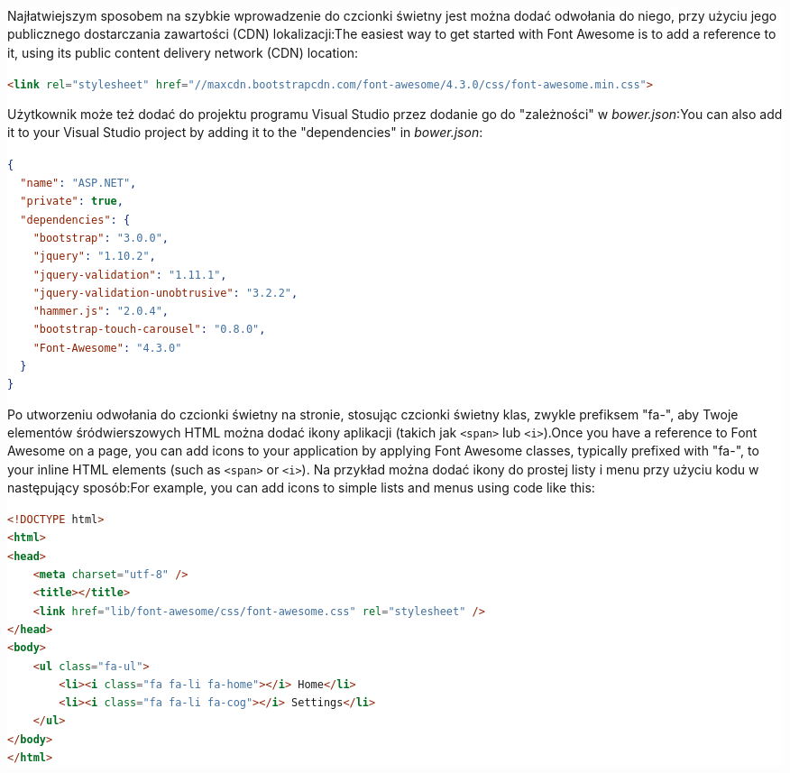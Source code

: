 <span data-ttu-id="0e016-216">Najłatwiejszym sposobem na szybkie wprowadzenie do czcionki świetny jest można dodać odwołania do niego, przy użyciu jego publicznego dostarczania zawartości (CDN) lokalizacji:</span><span class="sxs-lookup"><span data-stu-id="0e016-216">The easiest way to get started with Font Awesome is to add a reference to it, using its public content delivery network (CDN) location:</span></span>

```html
<link rel="stylesheet" href="//maxcdn.bootstrapcdn.com/font-awesome/4.3.0/css/font-awesome.min.css">
```

<span data-ttu-id="0e016-217">Użytkownik może też dodać do projektu programu Visual Studio przez dodanie go do "zależności" w *bower.json*:</span><span class="sxs-lookup"><span data-stu-id="0e016-217">You can also add it to your Visual Studio project by adding it to the "dependencies" in *bower.json*:</span></span>

```json
{
  "name": "ASP.NET",
  "private": true,
  "dependencies": {
    "bootstrap": "3.0.0",
    "jquery": "1.10.2",
    "jquery-validation": "1.11.1",
    "jquery-validation-unobtrusive": "3.2.2",
    "hammer.js": "2.0.4",
    "bootstrap-touch-carousel": "0.8.0",
    "Font-Awesome": "4.3.0"
  }
}
```

<span data-ttu-id="0e016-218">Po utworzeniu odwołania do czcionki świetny na stronie, stosując czcionki świetny klas, zwykle prefiksem "fa-", aby Twoje elementów śródwierszowych HTML można dodać ikony aplikacji (takich jak `<span>` lub `<i>`).</span><span class="sxs-lookup"><span data-stu-id="0e016-218">Once you have a reference to Font Awesome on a page, you can add icons to your application by applying Font Awesome classes, typically prefixed with "fa-", to your inline HTML elements (such as `<span>` or `<i>`).</span></span>  <span data-ttu-id="0e016-219">Na przykład można dodać ikony do prostej listy i menu przy użyciu kodu w następujący sposób:</span><span class="sxs-lookup"><span data-stu-id="0e016-219">For example, you can add icons to simple lists and menus using code like this:</span></span>

```html
<!DOCTYPE html>
<html>
<head>
    <meta charset="utf-8" />
    <title></title>
    <link href="lib/font-awesome/css/font-awesome.css" rel="stylesheet" />
</head>
<body>
    <ul class="fa-ul">
        <li><i class="fa fa-li fa-home"></i> Home</li>
        <li><i class="fa fa-li fa-cog"></i> Settings</li>
    </ul>
</body>
</html>
```
